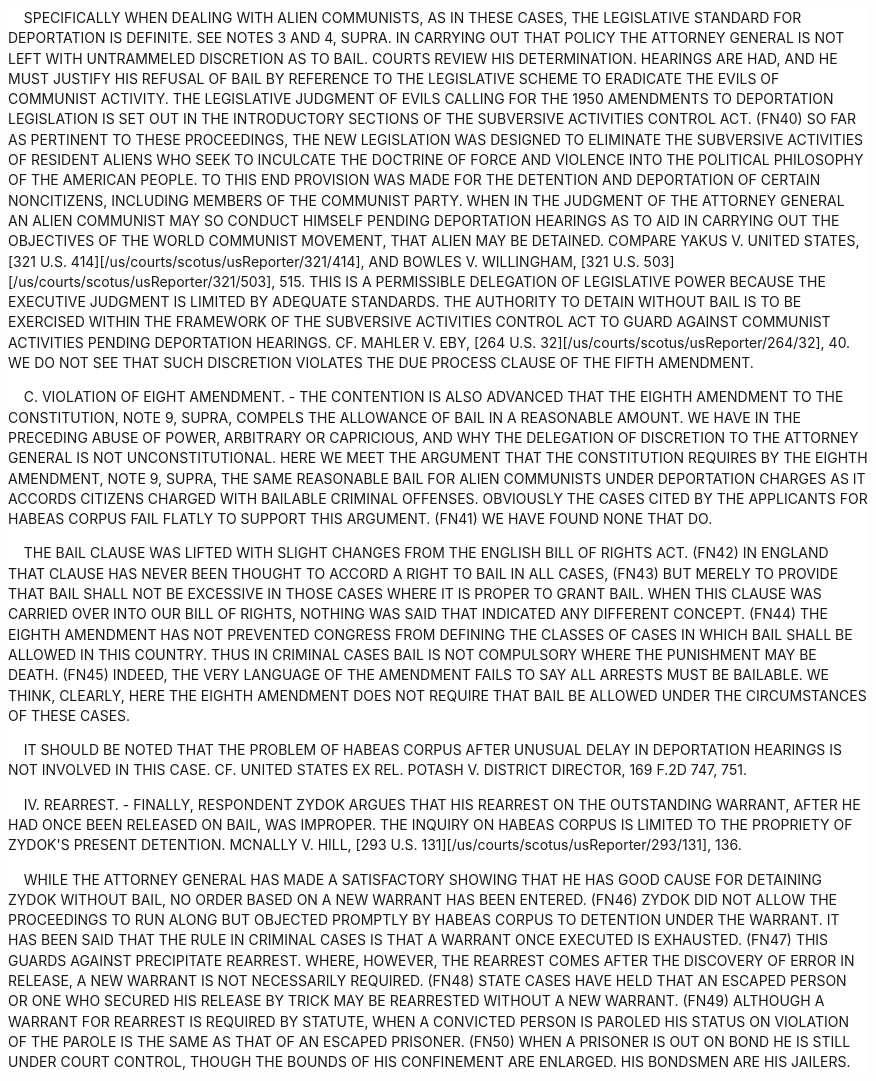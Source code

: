     SPECIFICALLY WHEN DEALING WITH ALIEN COMMUNISTS, AS IN THESE CASES, THE LEGISLATIVE STANDARD FOR DEPORTATION IS DEFINITE.  SEE NOTES 3 AND 4, SUPRA.  IN CARRYING OUT THAT POLICY THE ATTORNEY GENERAL IS NOT LEFT WITH UNTRAMMELED DISCRETION AS TO BAIL.  COURTS REVIEW HIS DETERMINATION.  HEARINGS ARE HAD, AND HE MUST JUSTIFY HIS REFUSAL OF BAIL BY REFERENCE TO THE LEGISLATIVE SCHEME TO ERADICATE THE EVILS OF COMMUNIST ACTIVITY.  THE LEGISLATIVE JUDGMENT OF EVILS CALLING FOR THE 1950 AMENDMENTS TO DEPORTATION LEGISLATION IS SET OUT IN THE INTRODUCTORY SECTIONS OF THE SUBVERSIVE ACTIVITIES CONTROL ACT.  (FN40) SO FAR AS PERTINENT TO THESE PROCEEDINGS, THE NEW LEGISLATION WAS DESIGNED TO ELIMINATE THE SUBVERSIVE ACTIVITIES OF RESIDENT ALIENS WHO SEEK TO INCULCATE THE DOCTRINE OF FORCE AND VIOLENCE INTO THE POLITICAL PHILOSOPHY OF THE AMERICAN PEOPLE.  TO THIS END PROVISION WAS MADE FOR THE DETENTION AND DEPORTATION OF CERTAIN NONCITIZENS, INCLUDING MEMBERS OF THE COMMUNIST PARTY.  WHEN IN THE JUDGMENT OF THE ATTORNEY GENERAL AN ALIEN COMMUNIST MAY SO CONDUCT HIMSELF PENDING DEPORTATION HEARINGS AS TO AID IN CARRYING OUT THE OBJECTIVES OF THE WORLD COMMUNIST MOVEMENT, THAT ALIEN MAY BE DETAINED.  COMPARE YAKUS V. UNITED STATES, [321 U.S. 414][/us/courts/scotus/usReporter/321/414], AND BOWLES V. WILLINGHAM, [321 U.S. 503][/us/courts/scotus/usReporter/321/503], 515.  THIS IS A PERMISSIBLE DELEGATION OF LEGISLATIVE POWER BECAUSE THE EXECUTIVE JUDGMENT IS LIMITED BY ADEQUATE STANDARDS.  THE AUTHORITY TO DETAIN WITHOUT BAIL IS TO BE EXERCISED WITHIN THE FRAMEWORK OF THE SUBVERSIVE ACTIVITIES CONTROL ACT TO GUARD AGAINST COMMUNIST ACTIVITIES PENDING DEPORTATION HEARINGS.  CF. MAHLER V. EBY, [264 U.S. 32][/us/courts/scotus/usReporter/264/32], 40.  WE DO NOT SEE THAT SUCH DISCRETION VIOLATES THE DUE PROCESS CLAUSE OF THE FIFTH AMENDMENT.

    C. VIOLATION OF EIGHT AMENDMENT.  - THE CONTENTION IS ALSO ADVANCED THAT THE EIGHTH AMENDMENT TO THE CONSTITUTION, NOTE 9, SUPRA, COMPELS THE ALLOWANCE OF BAIL IN A REASONABLE AMOUNT.  WE HAVE IN THE PRECEDING ABUSE OF POWER, ARBITRARY OR CAPRICIOUS, AND WHY THE DELEGATION OF DISCRETION TO THE ATTORNEY GENERAL IS NOT UNCONSTITUTIONAL.  HERE WE MEET THE ARGUMENT THAT THE CONSTITUTION REQUIRES BY THE EIGHTH AMENDMENT, NOTE 9, SUPRA, THE SAME REASONABLE BAIL FOR ALIEN COMMUNISTS UNDER DEPORTATION CHARGES AS IT ACCORDS CITIZENS CHARGED WITH BAILABLE CRIMINAL OFFENSES.  OBVIOUSLY THE CASES CITED BY THE APPLICANTS FOR HABEAS CORPUS FAIL FLATLY TO SUPPORT THIS ARGUMENT.  (FN41)  WE HAVE FOUND NONE THAT DO.

    THE BAIL CLAUSE WAS LIFTED WITH SLIGHT CHANGES FROM THE ENGLISH BILL OF RIGHTS ACT.  (FN42)  IN ENGLAND THAT CLAUSE HAS NEVER BEEN THOUGHT TO ACCORD A RIGHT TO BAIL IN ALL CASES, (FN43) BUT MERELY TO PROVIDE THAT BAIL SHALL NOT BE EXCESSIVE IN THOSE CASES WHERE IT IS PROPER TO GRANT BAIL.  WHEN THIS CLAUSE WAS CARRIED OVER INTO OUR BILL OF RIGHTS, NOTHING WAS SAID THAT INDICATED ANY DIFFERENT CONCEPT.  (FN44)  THE EIGHTH AMENDMENT HAS NOT PREVENTED CONGRESS FROM DEFINING THE CLASSES OF CASES IN WHICH BAIL SHALL BE ALLOWED IN THIS COUNTRY.  THUS IN CRIMINAL CASES BAIL IS NOT COMPULSORY WHERE THE PUNISHMENT MAY BE DEATH.  (FN45)  INDEED, THE VERY LANGUAGE OF THE AMENDMENT FAILS TO SAY ALL ARRESTS MUST BE BAILABLE.  WE THINK, CLEARLY, HERE THE EIGHTH AMENDMENT DOES NOT REQUIRE THAT BAIL BE ALLOWED UNDER THE CIRCUMSTANCES OF THESE CASES.

    IT SHOULD BE NOTED THAT THE PROBLEM OF HABEAS CORPUS AFTER UNUSUAL DELAY IN DEPORTATION HEARINGS IS NOT INVOLVED IN THIS CASE.  CF. UNITED STATES EX REL. POTASH V. DISTRICT DIRECTOR, 169 F.2D 747, 751.

    IV.  REARREST.  - FINALLY, RESPONDENT ZYDOK ARGUES THAT HIS REARREST ON THE OUTSTANDING WARRANT, AFTER HE HAD ONCE BEEN RELEASED ON BAIL, WAS IMPROPER.  THE INQUIRY ON HABEAS CORPUS IS LIMITED TO THE PROPRIETY OF ZYDOK'S PRESENT DETENTION.  MCNALLY V. HILL, [293 U.S. 131][/us/courts/scotus/usReporter/293/131], 136.

    WHILE THE ATTORNEY GENERAL HAS MADE A SATISFACTORY SHOWING THAT HE HAS GOOD CAUSE FOR DETAINING ZYDOK WITHOUT BAIL, NO ORDER BASED ON A NEW WARRANT HAS BEEN ENTERED.  (FN46)  ZYDOK DID NOT ALLOW THE PROCEEDINGS TO RUN ALONG BUT OBJECTED PROMPTLY BY HABEAS CORPUS TO DETENTION UNDER THE WARRANT.  IT HAS BEEN SAID THAT THE RULE IN CRIMINAL CASES IS THAT A WARRANT ONCE EXECUTED IS EXHAUSTED.  (FN47)  THIS GUARDS AGAINST PRECIPITATE REARREST.  WHERE, HOWEVER, THE REARREST COMES AFTER THE DISCOVERY OF ERROR IN RELEASE, A NEW WARRANT IS NOT NECESSARILY REQUIRED.  (FN48)  STATE CASES HAVE HELD THAT AN ESCAPED PERSON OR ONE WHO SECURED HIS RELEASE BY TRICK MAY BE REARRESTED WITHOUT A NEW WARRANT.  (FN49) ALTHOUGH A WARRANT FOR REARREST IS REQUIRED BY STATUTE, WHEN A CONVICTED PERSON IS PAROLED HIS STATUS ON VIOLATION OF THE PAROLE IS THE SAME AS THAT OF AN ESCAPED PRISONER.  (FN50)  WHEN A PRISONER IS OUT ON BOND HE IS STILL UNDER COURT CONTROL, THOUGH THE BOUNDS OF HIS CONFINEMENT ARE ENLARGED.  HIS BONDSMEN ARE HIS JAILERS.
